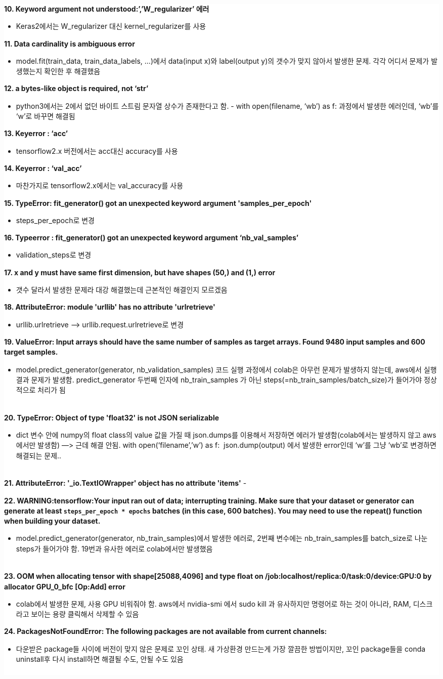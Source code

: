 **10. Keyword argument not understood:’,’W_regularizer’ 에러**
  - Keras2에서는 W_regularizer 대신 kernel_regularizer를 사용 <br>

**11. Data cardinality is ambiguous error**
  - model.fit(train_data, train_data_labels, …)에서 data(input x)와 label(output y)의 갯수가 맞지 않아서 발생한 문제. 각각 어디서 문제가 발생했는지 확인한 후 해결했음 <br>

**12. a bytes-like object is required, not ‘str’**
  - python3에서는 2에서 없던 바이트 스트림 문자열 상수가 존재한다고 함. - with open(filename, ‘wb’) as f: 과정에서 발생한 에러인데, ‘wb’를 ‘w’로 바꾸면 해결됨 <br>

**13. Keyerror : ‘acc’**
  - tensorflow2.x 버전에서는 acc대신 accuracy를 사용 <br>

**14. Keyerror : ‘val_acc’**
  - 마찬가지로 tensorflow2.x에서는 val_accuracy를 사용 <br>

**15. TypeError: fit_generator() got an unexpected keyword argument 'samples_per_epoch'**
  - steps_per_epoch로 변경 <br>

**16. Typeerror : fit_generator() got an unexpected keyword argument ‘nb_val_samples’**
  - validation_steps로 변경 <br>

**17. x and y must have same first dimension, but have shapes (50,) and (1,) error**
  - 갯수 달라서 발생한 문제라 대강 해결했는데 근본적인 해결인지 모르겠음 <br>

**18. AttributeError: module 'urllib' has no attribute 'urlretrieve'**
  - urllib.urlretrieve —> urllib.request.urlretrieve로 변경 <br>

**19. ValueError: Input arrays should have the same number of samples as target arrays. Found 9480 input samples and 600 target samples.**
  - model.predict_generator(generator, nb_validation_samples) 코드 실행 과정에서 colab은 아무런 문제가 발생하지 않는데, aws에서 실행 결과 문제가 발생함. predict_generator 두번째 인자에 nb_train_samples 가 아닌 steps(=nb_train_samples/batch_size)가 들어가야 정상적으로 처리가 됨 <br><br>

**20. TypeError: Object of type 'float32' is not JSON serializable**
  - dict 변수 안에 numpy의 float class의 value 값을 가질 때 json.dumps를 이용해서 저장하면 에러가 발생함(colab에서는 발생하지 않고 aws에서만 발생함) —> 근데 해결 안됨. with open(‘filename’,’w’) as f:  json.dump(output) 에서 발생한 error인데 ‘w’를 그냥 ‘wb’로 변경하면 해결되는 문제.. <br><br>

**21. AttributeError: '_io.TextIOWrapper' object has no attribute 'items'**
  - <br>

**22. WARNING:tensorflow:Your input ran out of data; interrupting training. Make sure that your dataset or generator can generate at least `steps_per_epoch * epochs` batches (in this case, 600 batches). You may need to use the repeat() function when building your dataset.**
  - model.predict_generator(generator, nb_train_samples)에서 발생한 에러로, 2번째 변수에는 nb_train_samples를 batch_size로 나눈 steps가 들어가야 함. 19번과 유사한 에러로 colab에서만 발생했음 <br><br>

**23. OOM when allocating tensor with shape[25088,4096] and type float on /job:localhost/replica:0/task:0/device:GPU:0 by allocator GPU_0_bfc [Op:Add] error**
  - colab에서 발생한 문제, 사용 GPU 비워줘야 함. aws에서 nvidia-smi 에서 sudo kill 과 유사하지만 명령어로 하는 것이 아니라, RAM, 디스크라고 보이는 용량 클릭해서 삭제할 수 있음 <br>

**24. PackagesNotFoundError: The following packages are not available from current channels:**
  - 다운받은 package들 사이에 버전이 맞지 않은 문제로 꼬인 상태. 새 가상환경 만드는게 가장 깔끔한 방법이지만, 꼬인 package들을 conda uninstall후 다시 install하면 해결될 수도, 안될 수도 있음 <br><br>

